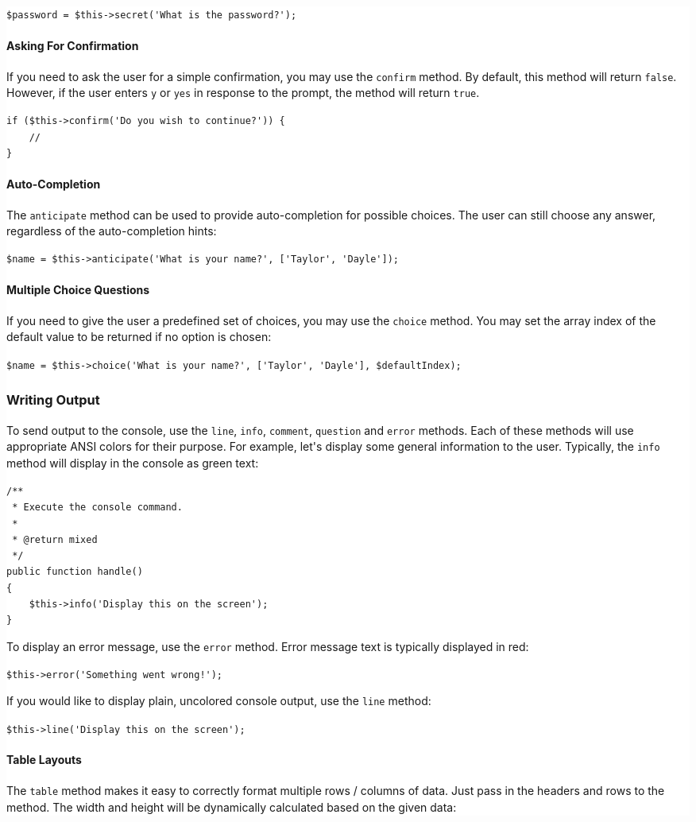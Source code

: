     $password = $this->secret('What is the password?');

#### Asking For Confirmation

If you need to ask the user for a simple confirmation, you may use the `confirm` method. By default, this method will return `false`. However, if the user enters `y` or `yes` in response to the prompt, the method will return `true`.

    if ($this->confirm('Do you wish to continue?')) {
        //
    }

#### Auto-Completion

The `anticipate` method can be used to provide auto-completion for possible choices. The user can still choose any answer, regardless of the auto-completion hints:

    $name = $this->anticipate('What is your name?', ['Taylor', 'Dayle']);

#### Multiple Choice Questions

If you need to give the user a predefined set of choices, you may use the `choice` method. You may set the array index of the default value to be returned if no option is chosen:

    $name = $this->choice('What is your name?', ['Taylor', 'Dayle'], $defaultIndex);

<a name="writing-output"></a>
### Writing Output

To send output to the console, use the `line`, `info`, `comment`, `question` and `error` methods. Each of these methods will use appropriate ANSI colors for their purpose. For example, let's display some general information to the user. Typically, the `info` method will display in the console as green text:

    /**
     * Execute the console command.
     *
     * @return mixed
     */
    public function handle()
    {
        $this->info('Display this on the screen');
    }

To display an error message, use the `error` method. Error message text is typically displayed in red:

    $this->error('Something went wrong!');

If you would like to display plain, uncolored console output, use the `line` method:

    $this->line('Display this on the screen');

#### Table Layouts

The `table` method makes it easy to correctly format multiple rows / columns of data. Just pass in the headers and rows to the method. The width and height will be dynamically calculated based on the given data:
